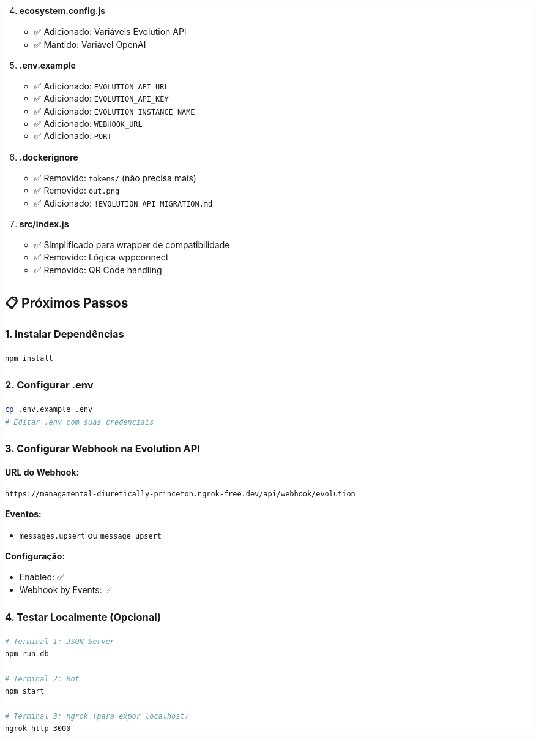 4. **ecosystem.config.js**
   - ✅ Adicionado: Variáveis Evolution API
   - ✅ Mantido: Variável OpenAI

5. **.env.example**
   - ✅ Adicionado: `EVOLUTION_API_URL`
   - ✅ Adicionado: `EVOLUTION_API_KEY`
   - ✅ Adicionado: `EVOLUTION_INSTANCE_NAME`
   - ✅ Adicionado: `WEBHOOK_URL`
   - ✅ Adicionado: `PORT`

6. **.dockerignore**
   - ✅ Removido: `tokens/` (não precisa mais)
   - ✅ Removido: `out.png`
   - ✅ Adicionado: `!EVOLUTION_API_MIGRATION.md`

7. **src/index.js**
   - ✅ Simplificado para wrapper de compatibilidade
   - ✅ Removido: Lógica wppconnect
   - ✅ Removido: QR Code handling

## 📋 Próximos Passos

### 1. Instalar Dependências

```bash
npm install
```

### 2. Configurar .env

```bash
cp .env.example .env
# Editar .env com suas credenciais
```

### 3. Configurar Webhook na Evolution API

**URL do Webhook:**
```
https://managamental-diuretically-princeton.ngrok-free.dev/api/webhook/evolution
```

**Eventos:**
- `messages.upsert` ou `message_upsert`

**Configuração:**
- Enabled: ✅
- Webhook by Events: ✅

### 4. Testar Localmente (Opcional)

```bash
# Terminal 1: JSON Server
npm run db

# Terminal 2: Bot
npm start

# Terminal 3: ngrok (para expor localhost)
ngrok http 3000
```
